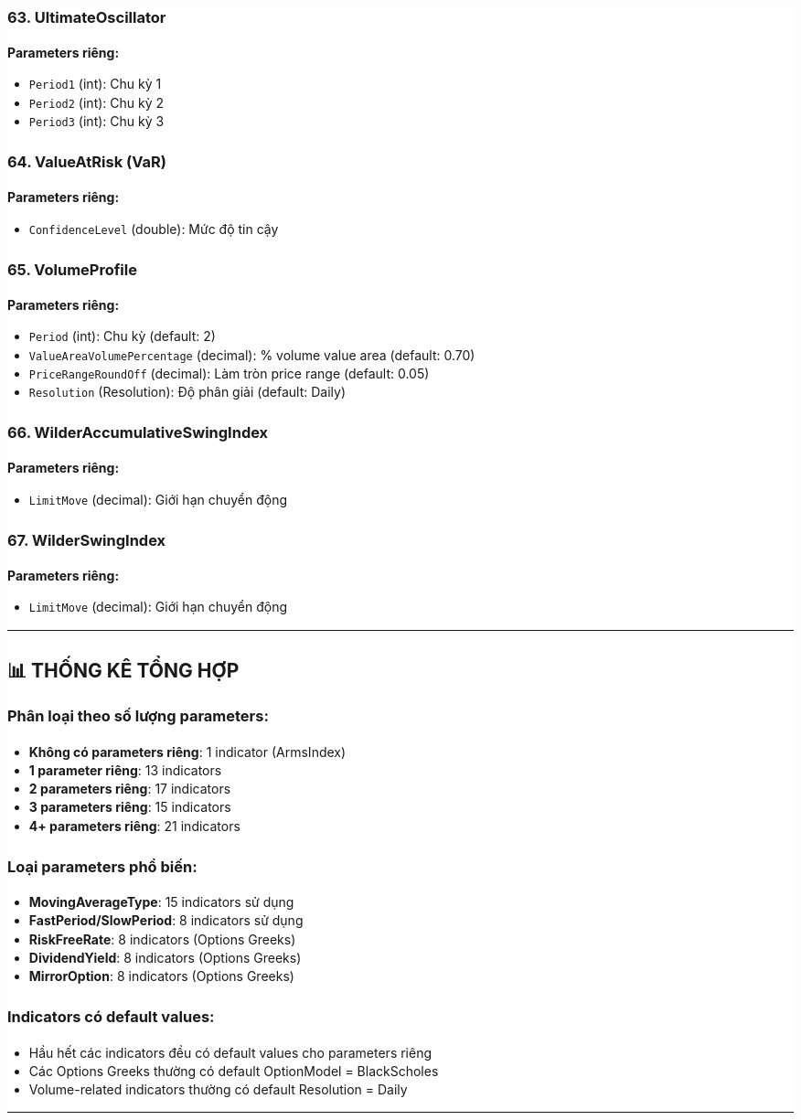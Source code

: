 ### 63. **UltimateOscillator**
**Parameters riêng:**
- `Period1` (int): Chu kỳ 1
- `Period2` (int): Chu kỳ 2
- `Period3` (int): Chu kỳ 3

### 64. **ValueAtRisk** (VaR)
**Parameters riêng:**
- `ConfidenceLevel` (double): Mức độ tin cậy

### 65. **VolumeProfile**
**Parameters riêng:**
- `Period` (int): Chu kỳ (default: 2)
- `ValueAreaVolumePercentage` (decimal): % volume value area (default: 0.70)
- `PriceRangeRoundOff` (decimal): Làm tròn price range (default: 0.05)
- `Resolution` (Resolution): Độ phân giải (default: Daily)

### 66. **WilderAccumulativeSwingIndex**
**Parameters riêng:**
- `LimitMove` (decimal): Giới hạn chuyển động

### 67. **WilderSwingIndex**
**Parameters riêng:**
- `LimitMove` (decimal): Giới hạn chuyển động

---

## 📊 THỐNG KÊ TỔNG HỢP

### Phân loại theo số lượng parameters:
- **Không có parameters riêng**: 1 indicator (ArmsIndex)
- **1 parameter riêng**: 13 indicators
- **2 parameters riêng**: 17 indicators  
- **3 parameters riêng**: 15 indicators
- **4+ parameters riêng**: 21 indicators

### Loại parameters phổ biến:
- **MovingAverageType**: 15 indicators sử dụng
- **FastPeriod/SlowPeriod**: 8 indicators sử dụng
- **RiskFreeRate**: 8 indicators (Options Greeks)
- **DividendYield**: 8 indicators (Options Greeks)
- **MirrorOption**: 8 indicators (Options Greeks)

### Indicators có default values:
- Hầu hết các indicators đều có default values cho parameters riêng
- Các Options Greeks thường có default OptionModel = BlackScholes
- Volume-related indicators thường có default Resolution = Daily

---
